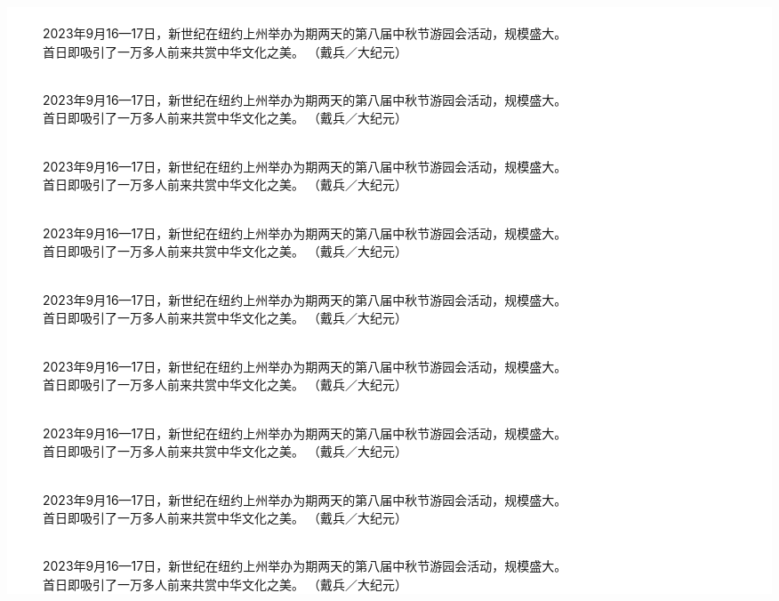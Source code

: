 <figure id="attachment_14075802" aria-describedby="caption-attachment-14075802" style="width: 600px" class="wp-caption aligncenter"><a target="_blank" href="https://i.epochtimes.com/assets/uploads/2023/09/id14075802-2309172108101528.jpg"><img decoding="async" class="size-large wp-image-14075802" title="" src="https://i.epochtimes.com/assets/uploads/2023/09/id14075802-2309172108101528-600x400.jpg" alt="" width="600" b="400" /></a><figcaption id="caption-attachment-14075802" class="wp-caption-text">2023年9月16—17日，新世纪在纽约上州举办为期两天的第八届中秋节游园会活动，规模盛大。首日即吸引了一万多人前来共赏中华文化之美。 （戴兵／大纪元）</figcaption></figure>
<figure id="attachment_14075789" aria-describedby="caption-attachment-14075789" style="width: 600px" class="wp-caption aligncenter"><a target="_blank" href="https://i.epochtimes.com/assets/uploads/2023/09/id14075789-2309172108581528.jpg"><img decoding="async" class="size-large wp-image-14075789" title="" src="https://i.epochtimes.com/assets/uploads/2023/09/id14075789-2309172108581528-600x400.jpg" alt="" width="600" b="400" /></a><figcaption id="caption-attachment-14075789" class="wp-caption-text">2023年9月16—17日，新世纪在纽约上州举办为期两天的第八届中秋节游园会活动，规模盛大。首日即吸引了一万多人前来共赏中华文化之美。 （戴兵／大纪元）</figcaption></figure>
<figure id="attachment_14075793" aria-describedby="caption-attachment-14075793" style="width: 600px" class="wp-caption aligncenter"><a target="_blank" href="https://i.epochtimes.com/assets/uploads/2023/09/id14075793-2309172108421528.jpg"><img decoding="async" class="size-large wp-image-14075793" title="" src="https://i.epochtimes.com/assets/uploads/2023/09/id14075793-2309172108421528-600x400.jpg" alt="" width="600" b="400" /></a><figcaption id="caption-attachment-14075793" class="wp-caption-text">2023年9月16—17日，新世纪在纽约上州举办为期两天的第八届中秋节游园会活动，规模盛大。首日即吸引了一万多人前来共赏中华文化之美。 （戴兵／大纪元）</figcaption></figure>
<figure id="attachment_14075814" aria-describedby="caption-attachment-14075814" style="width: 600px" class="wp-caption aligncenter"><a target="_blank" href="https://i.epochtimes.com/assets/uploads/2023/09/id14075814-2309172107161528.jpg"><img decoding="async" class="size-large wp-image-14075814" title="" src="https://i.epochtimes.com/assets/uploads/2023/09/id14075814-2309172107161528-600x400.jpg" alt="" width="600" b="400" /></a><figcaption id="caption-attachment-14075814" class="wp-caption-text">2023年9月16—17日，新世纪在纽约上州举办为期两天的第八届中秋节游园会活动，规模盛大。首日即吸引了一万多人前来共赏中华文化之美。 （戴兵／大纪元）</figcaption></figure>
<figure id="attachment_14075786" aria-describedby="caption-attachment-14075786" style="width: 600px" class="wp-caption aligncenter"><a target="_blank" href="https://i.epochtimes.com/assets/uploads/2023/09/id14075786-2309172109121528.jpg"><img decoding="async" class="size-large wp-image-14075786" title="" src="https://i.epochtimes.com/assets/uploads/2023/09/id14075786-2309172109121528-600x400.jpg" alt="" width="600" b="400" /></a><figcaption id="caption-attachment-14075786" class="wp-caption-text">2023年9月16—17日，新世纪在纽约上州举办为期两天的第八届中秋节游园会活动，规模盛大。首日即吸引了一万多人前来共赏中华文化之美。 （戴兵／大纪元）</figcaption></figure>
<figure id="attachment_14075823" aria-describedby="caption-attachment-14075823" style="width: 600px" class="wp-caption aligncenter"><a target="_blank" href="https://i.epochtimes.com/assets/uploads/2023/09/id14075823-2309172106301528.jpg"><img decoding="async" class="size-large wp-image-14075823" title="" src="https://i.epochtimes.com/assets/uploads/2023/09/id14075823-2309172106301528-600x400.jpg" alt="" width="600" b="400" /></a><figcaption id="caption-attachment-14075823" class="wp-caption-text">2023年9月16—17日，新世纪在纽约上州举办为期两天的第八届中秋节游园会活动，规模盛大。首日即吸引了一万多人前来共赏中华文化之美。 （戴兵／大纪元）</figcaption></figure>
<figure id="attachment_14075791" aria-describedby="caption-attachment-14075791" style="width: 600px" class="wp-caption aligncenter"><a target="_blank" href="https://i.epochtimes.com/assets/uploads/2023/09/id14075791-2309172108501528.jpg"><img decoding="async" class="size-large wp-image-14075791" title="" src="https://i.epochtimes.com/assets/uploads/2023/09/id14075791-2309172108501528-600x400.jpg" alt="" width="600" b="400" /></a><figcaption id="caption-attachment-14075791" class="wp-caption-text">2023年9月16—17日，新世纪在纽约上州举办为期两天的第八届中秋节游园会活动，规模盛大。首日即吸引了一万多人前来共赏中华文化之美。 （戴兵／大纪元）</figcaption></figure>
<figure id="attachment_14075813" aria-describedby="caption-attachment-14075813" style="width: 600px" class="wp-caption aligncenter"><a target="_blank" href="https://i.epochtimes.com/assets/uploads/2023/09/id14075813-2309172107131528.jpg"><img decoding="async" class="size-large wp-image-14075813" title="" src="https://i.epochtimes.com/assets/uploads/2023/09/id14075813-2309172107131528-600x400.jpg" alt="" width="600" b="400" /></a><figcaption id="caption-attachment-14075813" class="wp-caption-text">2023年9月16—17日，新世纪在纽约上州举办为期两天的第八届中秋节游园会活动，规模盛大。首日即吸引了一万多人前来共赏中华文化之美。 （戴兵／大纪元）</figcaption></figure>
<figure id="attachment_14075807" aria-describedby="caption-attachment-14075807" style="width: 600px" class="wp-caption aligncenter"><a target="_blank" href="https://i.epochtimes.com/assets/uploads/2023/09/id14075807-2309172107421528.jpg"><img decoding="async" class="size-large wp-image-14075807" title="" src="https://i.epochtimes.com/assets/uploads/2023/09/id14075807-2309172107421528-600x400.jpg" alt="" width="600" b="400" /></a><figcaption id="caption-attachment-14075807" class="wp-caption-text">2023年9月16—17日，新世纪在纽约上州举办为期两天的第八届中秋节游园会活动，规模盛大。首日即吸引了一万多人前来共赏中华文化之美。 （戴兵／大纪元）</figcaption></figure>